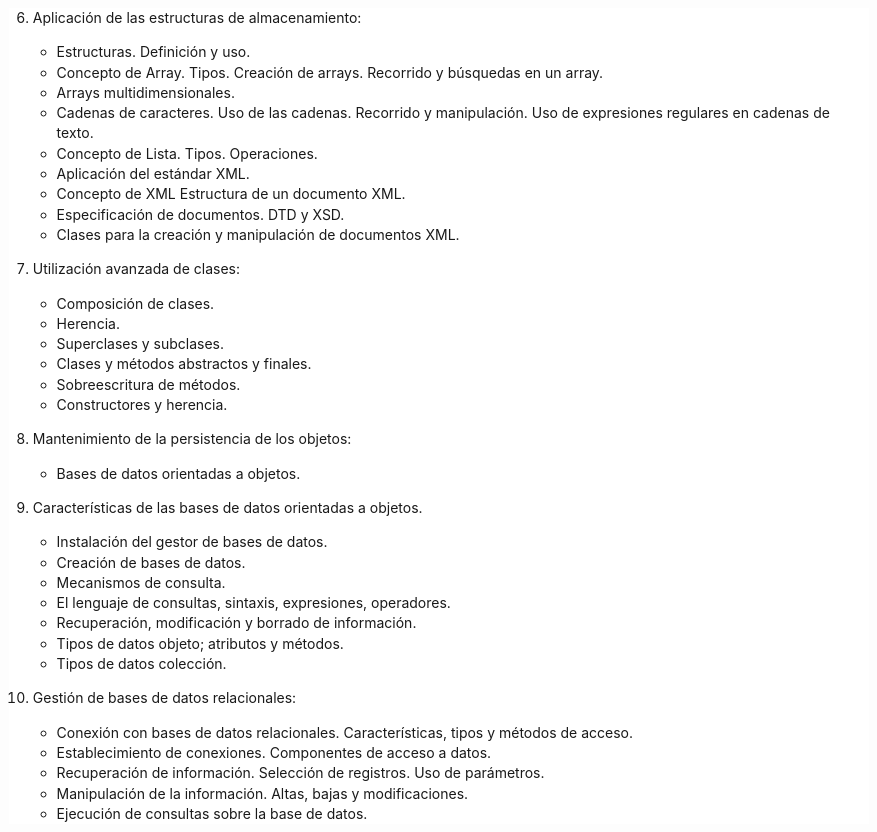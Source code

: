 6. Aplicación de las estructuras de almacenamiento:
    - Estructuras. Definición y uso.
    - Concepto de Array. Tipos. Creación de arrays. Recorrido y búsquedas en un array.
    - Arrays multidimensionales.
    - Cadenas de caracteres. Uso de las cadenas. Recorrido y manipulación. Uso de expresiones regulares en cadenas de texto.
    - Concepto de Lista. Tipos. Operaciones.
    - Aplicación del estándar XML.
    - Concepto de XML Estructura de un documento XML.
    - Especificación de documentos. DTD y XSD.
    - Clases para la creación y manipulación de documentos XML.

7. Utilización avanzada de clases:
    - Composición de clases.
    - Herencia.
    - Superclases y subclases.
    - Clases y métodos abstractos y finales.
    - Sobreescritura de métodos.
    - Constructores y herencia.

8. Mantenimiento de la persistencia de los objetos:
    - Bases de datos orientadas a objetos.

9. Características de las bases de datos orientadas a objetos.
    - Instalación del gestor de bases de datos.
    - Creación de bases de datos.
    - Mecanismos de consulta.
    - El lenguaje de consultas, sintaxis, expresiones, operadores.
    - Recuperación, modificación y borrado de información.
    - Tipos de datos objeto; atributos y métodos.
    - Tipos de datos colección.

10. Gestión de bases de datos relacionales:
    - Conexión con bases de datos relacionales. Características, tipos y métodos de acceso.
    - Establecimiento de conexiones. Componentes de acceso a datos.
    - Recuperación de información. Selección de registros. Uso de parámetros.
    - Manipulación de la información. Altas, bajas y modificaciones.
    - Ejecución de consultas sobre la base de datos.
